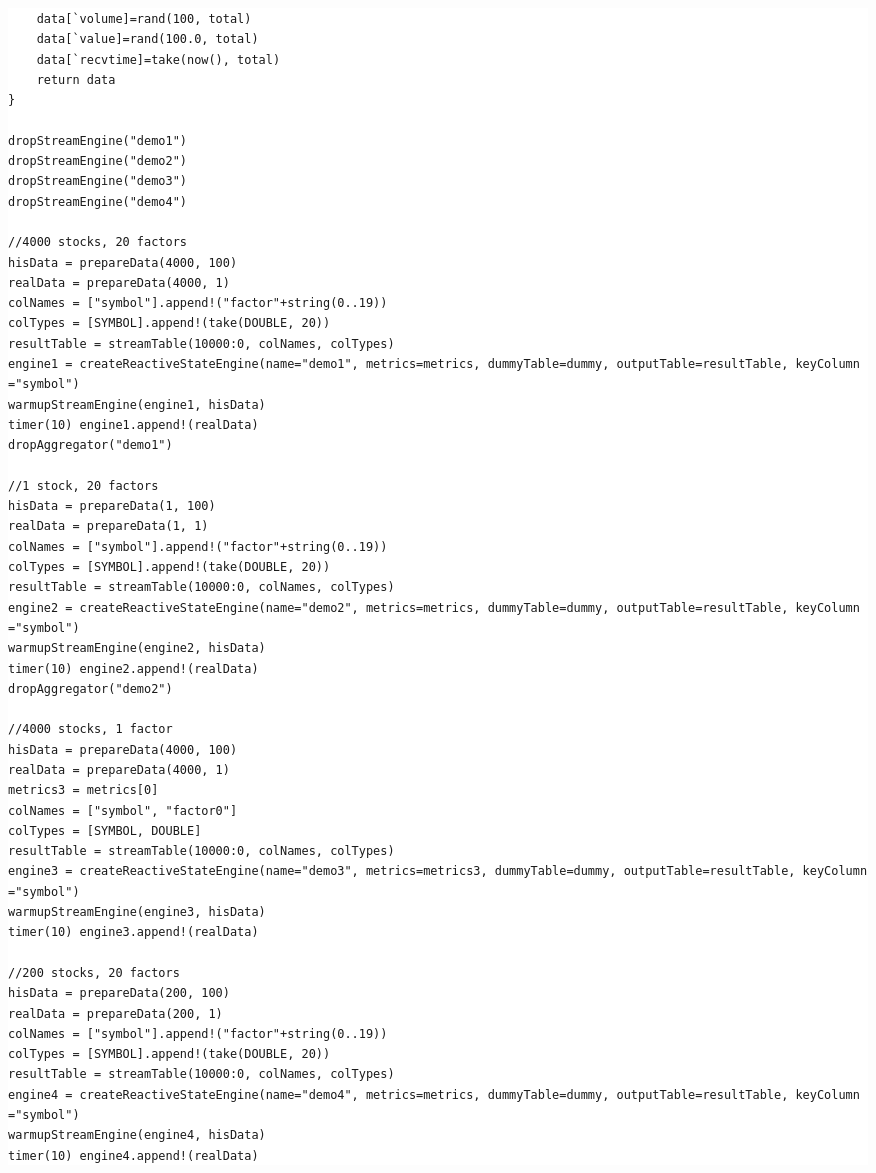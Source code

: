 ```
    data[`volume]=rand(100, total)
    data[`value]=rand(100.0, total)
    data[`recvtime]=take(now(), total)
    return data
}

dropStreamEngine("demo1")
dropStreamEngine("demo2")
dropStreamEngine("demo3")
dropStreamEngine("demo4")

//4000 stocks, 20 factors
hisData = prepareData(4000, 100)
realData = prepareData(4000, 1)
colNames = ["symbol"].append!("factor"+string(0..19))
colTypes = [SYMBOL].append!(take(DOUBLE, 20))
resultTable = streamTable(10000:0, colNames, colTypes)
engine1 = createReactiveStateEngine(name="demo1", metrics=metrics, dummyTable=dummy, outputTable=resultTable, keyColumn="symbol")
warmupStreamEngine(engine1, hisData)
timer(10) engine1.append!(realData)
dropAggregator("demo1")

//1 stock, 20 factors
hisData = prepareData(1, 100)
realData = prepareData(1, 1)
colNames = ["symbol"].append!("factor"+string(0..19))
colTypes = [SYMBOL].append!(take(DOUBLE, 20))
resultTable = streamTable(10000:0, colNames, colTypes)
engine2 = createReactiveStateEngine(name="demo2", metrics=metrics, dummyTable=dummy, outputTable=resultTable, keyColumn="symbol")
warmupStreamEngine(engine2, hisData)
timer(10) engine2.append!(realData)
dropAggregator("demo2")

//4000 stocks, 1 factor
hisData = prepareData(4000, 100)
realData = prepareData(4000, 1)
metrics3 = metrics[0]
colNames = ["symbol", "factor0"]
colTypes = [SYMBOL, DOUBLE]
resultTable = streamTable(10000:0, colNames, colTypes)
engine3 = createReactiveStateEngine(name="demo3", metrics=metrics3, dummyTable=dummy, outputTable=resultTable, keyColumn="symbol")
warmupStreamEngine(engine3, hisData)
timer(10) engine3.append!(realData)

//200 stocks, 20 factors
hisData = prepareData(200, 100)
realData = prepareData(200, 1)
colNames = ["symbol"].append!("factor"+string(0..19))
colTypes = [SYMBOL].append!(take(DOUBLE, 20))
resultTable = streamTable(10000:0, colNames, colTypes)
engine4 = createReactiveStateEngine(name="demo4", metrics=metrics, dummyTable=dummy, outputTable=resultTable, keyColumn="symbol")
warmupStreamEngine(engine4, hisData)
timer(10) engine4.append!(realData)

```
